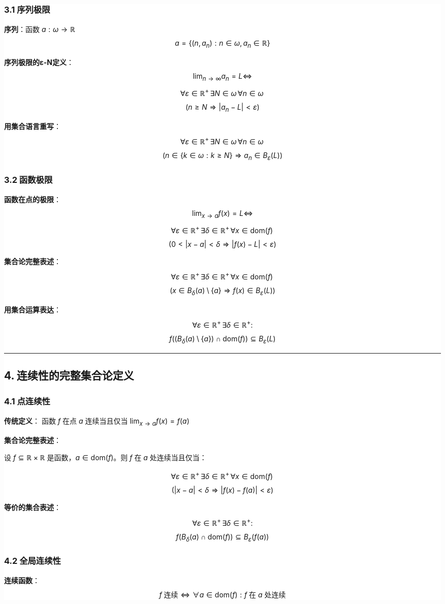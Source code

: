 ### 3.1 序列极限

**序列**：函数 $a: \omega \to \mathbb{R}$
$$a = \{(n, a_n) : n \in \omega, a_n \in \mathbb{R}\}$$

**序列极限的ε-N定义**：
$$\lim_{n \to \infty} a_n = L \iff$$
$$\forall \varepsilon \in \mathbb{R}^+ \, \exists N \in \omega \, \forall n \in \omega \,$$
$$\left(n \geq N \Rightarrow |a_n - L| < \varepsilon\right)$$

**用集合语言重写**：
$$\forall \varepsilon \in \mathbb{R}^+ \, \exists N \in \omega \, \forall n \in \omega \,$$
$$\left(n \in \{k \in \omega : k \geq N\} \Rightarrow a_n \in B_\varepsilon(L)\right)$$

### 3.2 函数极限

**函数在点的极限**：
$$\lim_{x \to a} f(x) = L \iff$$
$$\forall \varepsilon \in \mathbb{R}^+ \, \exists \delta \in \mathbb{R}^+ \, \forall x \in \text{dom}(f) \,$$
$$\left(0 < |x-a| < \delta \Rightarrow |f(x) - L| < \varepsilon\right)$$

**集合论完整表述**：
$$\forall \varepsilon \in \mathbb{R}^+ \, \exists \delta \in \mathbb{R}^+ \, \forall x \in \text{dom}(f) \,$$
$$\left(x \in B_\delta(a) \setminus \{a\} \Rightarrow f(x) \in B_\varepsilon(L)\right)$$

**用集合运算表达**：
$$\forall \varepsilon \in \mathbb{R}^+ \, \exists \delta \in \mathbb{R}^+ :$$
$$f\left((B_\delta(a) \setminus \{a\}) \cap \text{dom}(f)\right) \subseteq B_\varepsilon(L)$$

---

## 4. **连续性的完整集合论定义**

### 4.1 点连续性

**传统定义**：
函数 $f$ 在点 $a$ 连续当且仅当 $\lim_{x \to a} f(x) = f(a)$

**集合论完整表述**：

设 $f \subseteq \mathbb{R} \times \mathbb{R}$ 是函数，$a \in \text{dom}(f)$。则 $f$ 在 $a$ 处连续当且仅当：

$$\forall \varepsilon \in \mathbb{R}^+ \, \exists \delta \in \mathbb{R}^+ \, \forall x \in \text{dom}(f) \,$$
$$\left(|x-a| < \delta \Rightarrow |f(x) - f(a)| < \varepsilon\right)$$

**等价的集合表述**：
$$\forall \varepsilon \in \mathbb{R}^+ \, \exists \delta \in \mathbb{R}^+ :$$
$$f\left(B_\delta(a) \cap \text{dom}(f)\right) \subseteq B_\varepsilon(f(a))$$

### 4.2 全局连续性

**连续函数**：
$$f \text{ 连续} \iff \forall a \in \text{dom}(f) : f \text{ 在 } a \text{ 处连续}$$

